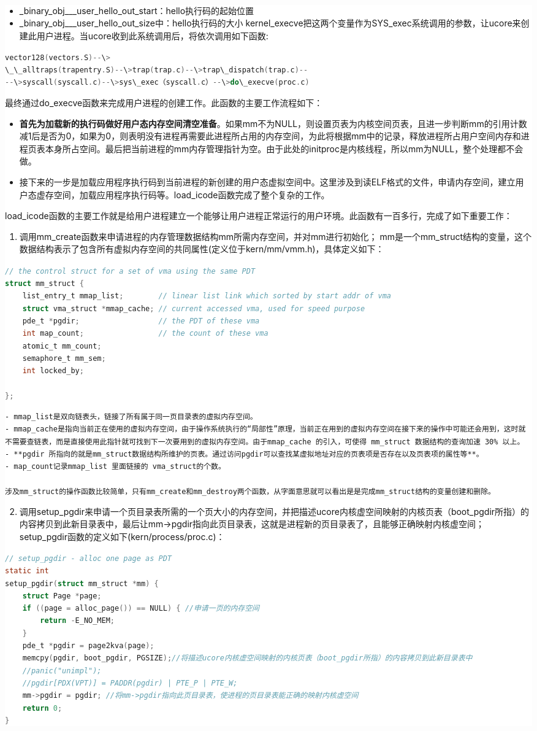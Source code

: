- _binary_obj___user_hello_out_start：hello执行码的起始位置
- _binary_obj___user_hello_out_size中：hello执行码的大小
kernel_execve把这两个变量作为SYS_exec系统调用的参数，让ucore来创建此用户进程。当ucore收到此系统调用后，将依次调用如下函数:

```c
vector128(vectors.S)--\>
\_\_alltraps(trapentry.S)--\>trap(trap.c)--\>trap\_dispatch(trap.c)--
--\>syscall(syscall.c)--\>sys\_exec（syscall.c）--\>do\_execve(proc.c)
```
最终通过do_execve函数来完成用户进程的创建工作。此函数的主要工作流程如下：

- **首先为加载新的执行码做好用户态内存空间清空准备**。如果mm不为NULL，则设置页表为内核空间页表，且进一步判断mm的引用计数减1后是否为0，如果为0，则表明没有进程再需要此进程所占用的内存空间，为此将根据mm中的记录，释放进程所占用户空间内存和进程页表本身所占空间。最后把当前进程的mm内存管理指针为空。由于此处的initproc是内核线程，所以mm为NULL，整个处理都不会做。

- 接下来的一步是加载应用程序执行码到当前进程的新创建的用户态虚拟空间中。这里涉及到读ELF格式的文件，申请内存空间，建立用户态虚存空间，加载应用程序执行码等。load_icode函数完成了整个复杂的工作。

load_icode函数的主要工作就是给用户进程建立一个能够让用户进程正常运行的用户环境。此函数有一百多行，完成了如下重要工作：

1. 调用mm_create函数来申请进程的内存管理数据结构mm所需内存空间，并对mm进行初始化；
mm是一个mm_struct结构的变量，这个数据结构表示了包含所有虚拟内存空间的共同属性(定义位于kern/mm/vmm.h)，具体定义如下：
```c
// the control struct for a set of vma using the same PDT
struct mm_struct {
    list_entry_t mmap_list;        // linear list link which sorted by start addr of vma
    struct vma_struct *mmap_cache; // current accessed vma, used for speed purpose
    pde_t *pgdir;                  // the PDT of these vma
    int map_count;                 // the count of these vma
    atomic_t mm_count;
    semaphore_t mm_sem;
    int locked_by;

};
```
    - mmap_list是双向链表头，链接了所有属于同一页目录表的虚拟内存空间。
    - mmap_cache是指向当前正在使用的虚拟内存空间，由于操作系统执行的“局部性”原理，当前正在用到的虚拟内存空间在接下来的操作中可能还会用到，这时就不需要查链表，而是直接使用此指针就可找到下一次要用到的虚拟内存空间。由于mmap_cache 的引入，可使得 mm_struct 数据结构的查询加速 30% 以上。
    - **pgdir 所指向的就是mm_struct数据结构所维护的页表。通过访问pgdir可以查找某虚拟地址对应的页表项是否存在以及页表项的属性等**。
    - map_count记录mmap_list 里面链接的 vma_struct的个数。

    涉及mm_struct的操作函数比较简单，只有mm_create和mm_destroy两个函数，从字面意思就可以看出是是完成mm_struct结构的变量创建和删除。

2. 调用setup_pgdir来申请一个页目录表所需的一个页大小的内存空间，并把描述ucore内核虚空间映射的内核页表（boot_pgdir所指）的内容拷贝到此新目录表中，最后让mm->pgdir指向此页目录表，这就是进程新的页目录表了，且能够正确映射内核虚空间；
setup_pgdir函数的定义如下(kern/process/proc.c)：
```c
// setup_pgdir - alloc one page as PDT
static int
setup_pgdir(struct mm_struct *mm) {
    struct Page *page;
    if ((page = alloc_page()) == NULL) { //申请一页的内存空间
        return -E_NO_MEM;
    }
    pde_t *pgdir = page2kva(page);
    memcpy(pgdir, boot_pgdir, PGSIZE);//将描述ucore内核虚空间映射的内核页表（boot_pgdir所指）的内容拷贝到此新目录表中
    //panic("unimpl");
    //pgdir[PDX(VPT)] = PADDR(pgdir) | PTE_P | PTE_W;
    mm->pgdir = pgdir; //将mm->pgdir指向此页目录表，使进程的页目录表能正确的映射内核虚空间
    return 0;
}
```
